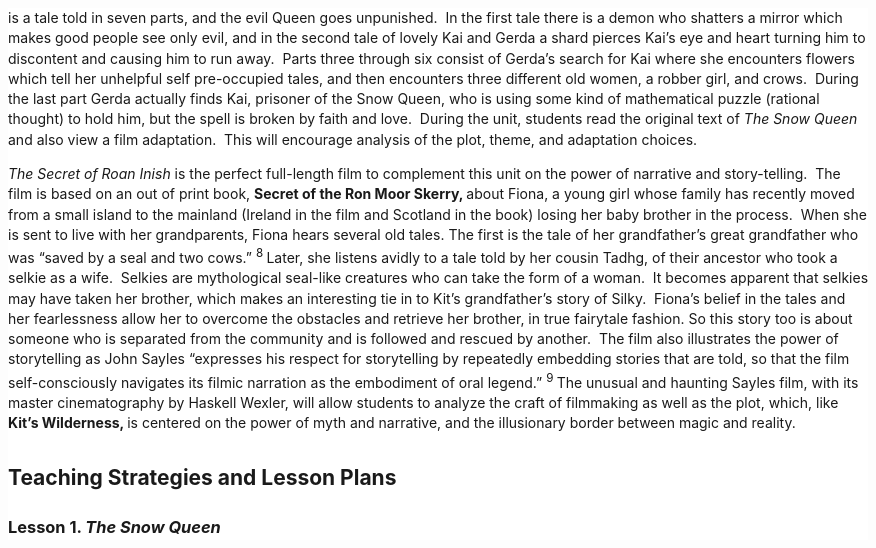 is a tale told in seven parts, and the evil Queen goes unpunished.  In the first tale there is a demon who shatters a mirror which makes good people see only evil, and in the second tale of lovely Kai and Gerda a shard pierces Kai’s eye and heart turning him to discontent and causing him to run away.  Parts three through six consist of Gerda’s search for Kai where she encounters flowers which tell her unhelpful self pre-occupied tales, and then encounters three different old women, a robber girl, and crows.  During the last part Gerda actually finds Kai, prisoner of the Snow Queen, who is using some kind of mathematical puzzle (rational thought) to hold him, but the spell is broken by faith and love.  During the unit, students read the original text of
<em>
The Snow Queen
</em>
and also view a film adaptation.  This will encourage analysis of the plot, theme, and adaptation choices.
</p>
<p>
<em>
The Secret of Roan Inish
</em>
is the perfect full-length film to complement this unit on the power of narrative and story-telling.  The film is based on an out of print book,
<strong>
Secret of the Ron Moor Skerry,
</strong>
about Fiona, a young girl whose family has recently moved from a small island to the mainland (Ireland in the film and Scotland in the book) losing her baby brother in the process.  When she is sent to live with her grandparents, Fiona hears several old tales. The first is the tale of her grandfather’s great grandfather who was “saved by a seal and two cows.”
<sup>
8
</sup>
Later, she listens avidly to a tale told by her cousin Tadhg, of their ancestor who took a selkie as a wife.  Selkies are mythological seal-like creatures who can take the form of a woman.  It becomes apparent that selkies may have taken her brother, which makes an interesting tie in to Kit’s grandfather’s story of Silky.  Fiona’s belief in the tales and her fearlessness allow her to overcome the obstacles and retrieve her brother, in true fairytale fashion. So this story too is about someone who is separated from the community and is followed and rescued by another.  The film also illustrates the power of storytelling as John Sayles “expresses his respect for storytelling by repeatedly embedding stories that are told, so that the film self-consciously navigates its filmic narration as the embodiment of oral legend.”
<sup>
9
</sup>
The unusual and haunting Sayles film, with its master cinematography by Haskell Wexler, will allow students to analyze the craft of filmmaking as well as the plot, which, like
<strong>
Kit’s Wilderness,
</strong>
is centered on the power of myth and narrative, and the illusionary border between magic and reality.
</p>
<h2>
<strong>
Teaching Strategies and Lesson Plans
</strong>
</h2>
<h3>
Lesson 1.
<em>
The Snow Queen
</em>
</h3>
<p>